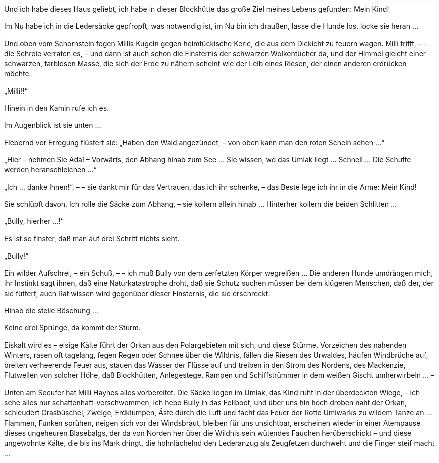 Und ich habe dieses Haus geliebt, ich habe in dieser Blockhütte das große Ziel meines Lebens gefunden: Mein Kind!

Im Nu habe ich in die Ledersäcke gepfropft, was notwendig ist, im Nu bin ich draußen, lasse die Hunde los, locke sie heran …

Und oben vom Schornstein fegen Millis Kugeln gegen heimtückische Kerle, die aus dem Dickicht zu feuern wagen. Milli trifft, – – die Schreie verraten es, – und dann ist auch schon die Finsternis der schwarzen Wolkentücher da, und der Himmel gleicht einer schwarzen, farblosen Masse, die sich der Erde zu nähern scheint wie der Leib eines Riesen, der einen anderen erdrücken möchte.

„Milli!!“

Hinein in den Kamin rufe ich es.

Im Augenblick ist sie unten …

Fiebernd vor Erregung flüstert sie: „Haben den Wald angezündet, – von oben kann man den roten Schein sehen …“

„Hier – nehmen Sie Ada! – Vorwärts, den Abhang hinab zum See … Sie wissen, wo das Umiak liegt … Schnell … Die Schufte werden heranschleichen …“

„Ich … danke Ihnen!“, – – sie dankt mir für das Vertrauen, das ich ihr schenke, – das Beste lege ich ihr in die Arme: Mein Kind!

Sie schlüpft davon. Ich rolle die Säcke zum Abhang, – sie kollern allein hinab … Hinterher kollern die beiden Schlitten …

„Bully, hierher …!“

Es ist so finster, daß man auf drei Schritt nichts sieht.

„Bully!“

Ein wilder Aufschrei, – ein Schuß, – – ich muß Bully von dem zerfetzten Körper wegreißen … Die anderen Hunde umdrängen mich, ihr Instinkt sagt ihnen, daß eine Naturkatastrophe droht, daß sie Schutz suchen müssen bei dem klügeren Menschen, daß der, der sie füttert, auch Rat wissen wird gegenüber dieser Finsternis, die sie erschreckt.

Hinab die steile Böschung …

Keine drei Sprünge, da kommt der Sturm.

Eiskalt wird es – eisige Kälte führt der Orkan aus den Polargebieten mit sich, und diese Stürme, Vorzeichen des nahenden Winters, rasen oft tagelang, fegen Regen oder Schnee über die Wildnis, fällen die Riesen des Urwaldes, häufen Windbrüche auf, breiten verheerende Feuer aus, stauen das Wasser der Flüsse auf und treiben in den Strom des Nordens, des Mackenzie, Flutwellen von solcher Höhe, daß Blockhütten, Anlegestege, Rampen und Schiffstrümmer in dem weißen Gischt umherwirbeln … –

Unten am Seeufer hat Milli Haynes alles vorbereitet. Die Säcke liegen im Umiak, das Kind ruht in der überdeckten Wiege, – ich sehe alles nur schattenhaft-verschwommen, ich hebe Bully in das Fellboot, und über uns hin hoch droben naht der Orkan, schleudert Grasbüschel, Zweige, Erdklumpen, Äste durch die Luft und facht das Feuer der Rotte Umiwarks zu wildem Tanze an … Flammen, Funken sprühen, neigen sich vor der Windsbraut, bleiben für uns unsichtbar, erscheinen wieder in einer Atempause dieses ungeheuren Blasebalgs, der da von Norden her über die Wildnis sein wütendes Fauchen herüberschickt – und diese ungewohnte Kälte, die bis ins Mark dringt, die hohnlächelnd den Lederanzug als Zeugfetzen durchweht und die Finger steif macht …
